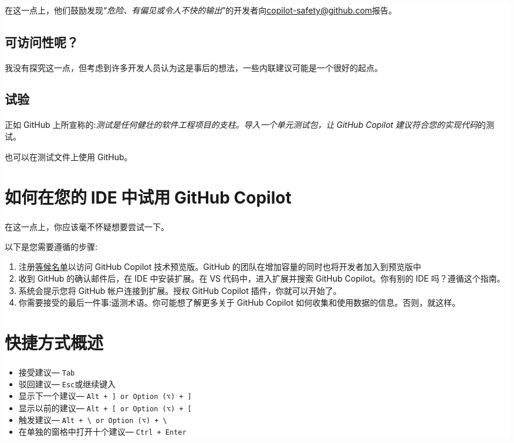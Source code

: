 在这一点上，他们鼓励发现“*危险、有偏见或令人不快的输出*”的开发者向[copilot-safety@github.com](mailto:copilot-safety@github.com)报告。

## 可访问性呢？

我没有探究这一点，但考虑到许多开发人员认为这是事后的想法，一些内联建议可能是一个很好的起点。

## 试验

正如 GitHub 上所宣称的:*测试是任何健壮的软件工程项目的支柱。导入一个单元测试包，让 GitHub Copilot 建议符合您的实现代码*的测试。

也可以在测试文件上使用 GitHub。

# 如何在您的 IDE 中试用 GitHub Copilot

在这一点上，你应该毫不怀疑想要尝试一下。

以下是您需要遵循的步骤:

1.  注册[等候名单](https://copilot.github.com/)以访问 GitHub Copilot 技术预览版。GitHub 的团队在增加容量的同时也将开发者加入到预览版中
2.  收到 GitHub 的确认邮件后，在 IDE 中安装扩展。在 VS 代码中，进入扩展并搜索 GitHub Copilot。你有别的 IDE 吗？遵循这个指南。
3.  系统会提示您将 GitHub 帐户连接到扩展。授权 GitHub Copilot 插件，你就可以开始了。
4.  你需要接受的最后一件事:遥测术语。你可能想了解更多关于 GitHub Copilot 如何收集和使用数据的信息。否则，就这样。

# 快捷方式概述

*   接受建议— `Tab`
*   驳回建议— `Esc`或继续键入
*   显示下一个建议— `Alt + ] or Option (⌥) + ]`
*   显示以前的建议— `Alt + [ or Option (⌥) + [`
*   触发建议— `Alt + \ or Option (⌥) + \`
*   在单独的窗格中打开十个建议— `Ctrl + Enter`